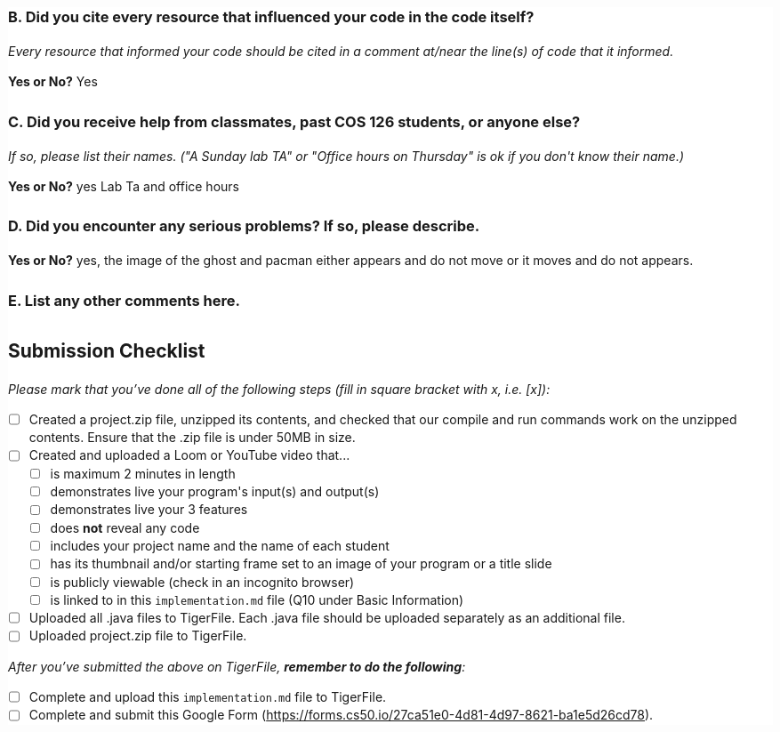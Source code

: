 
### B. Did you cite every resource that influenced your code in the code itself?
*Every resource that informed your code should be cited in a comment at/near the
line(s) of code that it informed.*

**Yes or No?** Yes

### C. Did you receive help from classmates, past COS 126 students, or anyone else?
*If so, please list their names. ("A Sunday lab TA" or "Office hours on
Thursday" is ok if you don't know their name.)*

**Yes or No?** yes Lab Ta and office hours



### D. Did you encounter any serious problems? If so, please describe.

**Yes or No?** yes, the image of the ghost and pacman either appears and do not move or it
moves and do not appears.




### E. List any other comments here. ###




## Submission Checklist
*Please mark that you’ve done all of the following steps
(fill in square bracket with x, i.e. [x]):*

* [ ] Created a project.zip file, unzipped its contents, and checked that our
    compile and run commands work on the unzipped contents. Ensure that the .zip
    file is under 50MB in size.
* [ ] Created and uploaded a Loom or YouTube video that...
  * [ ] is maximum 2 minutes in length
  * [ ] demonstrates live your program's input(s) and output(s)
  * [ ] demonstrates live your 3 features
  * [ ] does **not** reveal any code
  * [ ] includes your project name and the name of each student
  * [ ] has its thumbnail and/or starting frame set to an image of your program
        or a title slide
  * [ ] is publicly viewable (check in an incognito browser)
  * [ ] is linked to in this `implementation.md` file (Q10 under Basic Information)
* [ ] Uploaded all .java files to TigerFile. Each .java file should be uploaded
      separately as an additional file.
* [ ] Uploaded project.zip file to TigerFile.

*After you’ve submitted the above on TigerFile, **remember to do the following**:*
* [ ] Complete and upload this `implementation.md` file to TigerFile.
* [ ] Complete and submit this Google Form
    (https://forms.cs50.io/27ca51e0-4d81-4d97-8621-ba1e5d26cd78).
